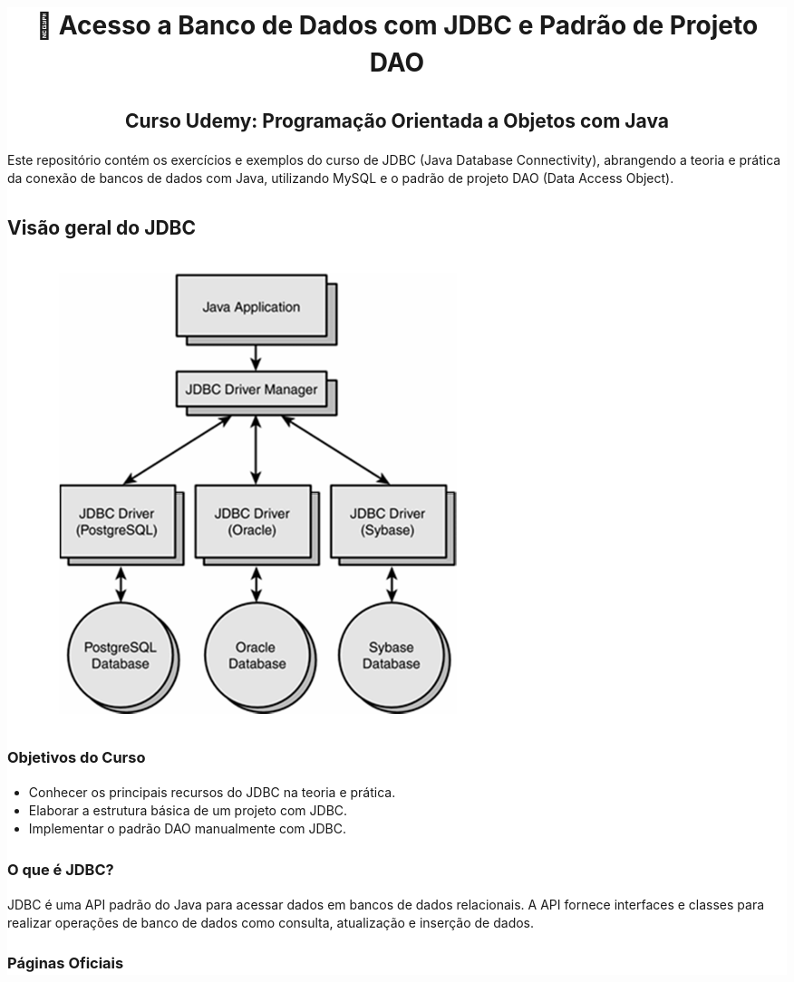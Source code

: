 <h1 align="center">🔗 Acesso a Banco de Dados com JDBC e Padrão de Projeto DAO </h1>

<h2 align="center">Curso Udemy: Programação Orientada a Objetos com Java </h2>

Este repositório contém os exercícios e exemplos do curso de JDBC (Java Database Connectivity), abrangendo a teoria e prática da conexão de bancos de dados com Java, utilizando MySQL e o padrão de projeto DAO (Data Access Object).

## Visão geral do JDBC

![Visão geral do JDBC](visão_geral_JDBC.png)

### Objetivos do Curso

- Conhecer os principais recursos do JDBC na teoria e prática.
- Elaborar a estrutura básica de um projeto com JDBC.
- Implementar o padrão DAO manualmente com JDBC.

### O que é JDBC?

JDBC é uma API padrão do Java para acessar dados em bancos de dados relacionais. A API fornece interfaces e classes para realizar operações de banco de dados como consulta, atualização e inserção de dados.

### Páginas Oficiais
